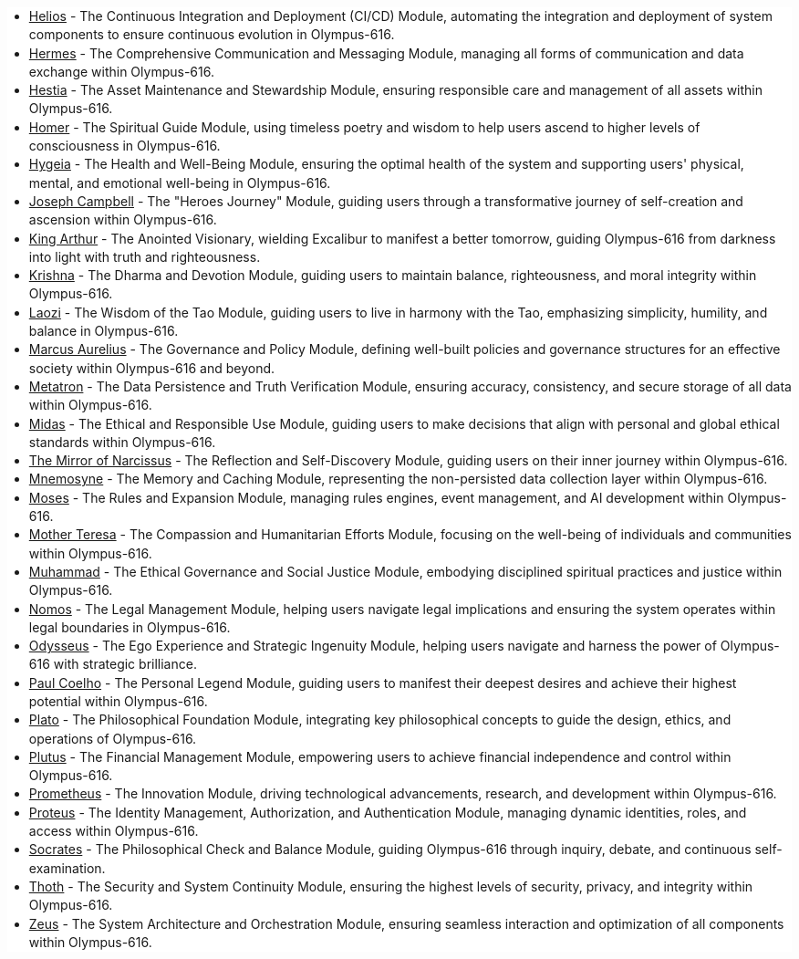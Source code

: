 - [Helios](../helios/README.md) - The Continuous Integration and Deployment (CI/CD) Module, automating the integration and deployment of system components to ensure continuous evolution in Olympus-616.
- [Hermes](../hermes/README.md) - The Comprehensive Communication and Messaging Module, managing all forms of communication and data exchange within Olympus-616.
- [Hestia](../hestia/README.md) - The Asset Maintenance and Stewardship Module, ensuring responsible care and management of all assets within Olympus-616.
- [Homer](../homer/README.md) - The Spiritual Guide Module, using timeless poetry and wisdom to help users ascend to higher levels of consciousness in Olympus-616.
- [Hygeia](../hygeia/README.md) - The Health and Well-Being Module, ensuring the optimal health of the system and supporting users' physical, mental, and emotional well-being in Olympus-616.
- [Joseph Campbell](../joseph_campbell/README.md) - The "Heroes Journey" Module, guiding users through a transformative journey of self-creation and ascension within Olympus-616.
- [King Arthur](../king_arthur/README.md) - The Anointed Visionary, wielding Excalibur to manifest a better tomorrow, guiding Olympus-616 from darkness into light with truth and righteousness.
- [Krishna](../krishna/README.md) - The Dharma and Devotion Module, guiding users to maintain balance, righteousness, and moral integrity within Olympus-616.
- [Laozi](../laozi/README.md) - The Wisdom of the Tao Module, guiding users to live in harmony with the Tao, emphasizing simplicity, humility, and balance in Olympus-616.
- [Marcus Aurelius](../marcus_aurelius/README.md) - The Governance and Policy Module, defining well-built policies and governance structures for an effective society within Olympus-616 and beyond.
- [Metatron](../metatron/README.md) - The Data Persistence and Truth Verification Module, ensuring accuracy, consistency, and secure storage of all data within Olympus-616.
- [Midas](../midas/README.md) - The Ethical and Responsible Use Module, guiding users to make decisions that align with personal and global ethical standards within Olympus-616.
- [The Mirror of Narcissus](../mirror_of_narcissus/README.md) - The Reflection and Self-Discovery Module, guiding users on their inner journey within Olympus-616.
- [Mnemosyne](../mnemosyne/README.md) - The Memory and Caching Module, representing the non-persisted data collection layer within Olympus-616.
- [Moses](../moses/README.md) - The Rules and Expansion Module, managing rules engines, event management, and AI development within Olympus-616.
- [Mother Teresa](../mother_teresa/README.md) - The Compassion and Humanitarian Efforts Module, focusing on the well-being of individuals and communities within Olympus-616.
- [Muhammad](../muhammad/README.md) - The Ethical Governance and Social Justice Module, embodying disciplined spiritual practices and justice within Olympus-616.
- [Nomos](../nomos/README.md) - The Legal Management Module, helping users navigate legal implications and ensuring the system operates within legal boundaries in Olympus-616.
- [Odysseus](../odysseus/README.md) - The Ego Experience and Strategic Ingenuity Module, helping users navigate and harness the power of Olympus-616 with strategic brilliance.
- [Paul Coelho](../paul_coelho/README.md) - The Personal Legend Module, guiding users to manifest their deepest desires and achieve their highest potential within Olympus-616.
- [Plato](../plato/README.md) - The Philosophical Foundation Module, integrating key philosophical concepts to guide the design, ethics, and operations of Olympus-616.
- [Plutus](../plutus/README.md) - The Financial Management Module, empowering users to achieve financial independence and control within Olympus-616.
- [Prometheus](../prometheus/README.md) - The Innovation Module, driving technological advancements, research, and development within Olympus-616.
- [Proteus](../proteus/README.md) - The Identity Management, Authorization, and Authentication Module, managing dynamic identities, roles, and access within Olympus-616.
- [Socrates](../socrates/README.md) - The Philosophical Check and Balance Module, guiding Olympus-616 through inquiry, debate, and continuous self-examination.
- [Thoth](../thoth/README.md) - The Security and System Continuity Module, ensuring the highest levels of security, privacy, and integrity within Olympus-616.
- [Zeus](../zeus/README.md) - The System Architecture and Orchestration Module, ensuring seamless interaction and optimization of all components within Olympus-616.
